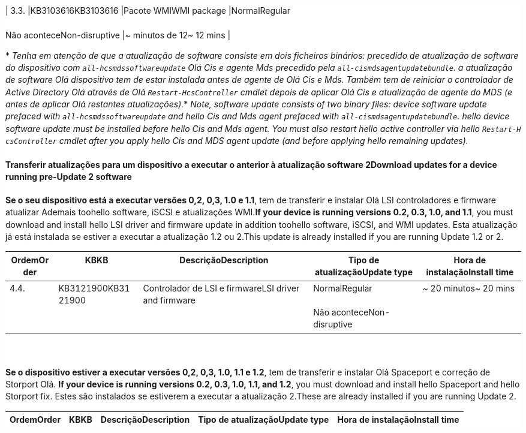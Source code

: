| <span data-ttu-id="8c028-171">3.</span><span class="sxs-lookup"><span data-stu-id="8c028-171">3.</span></span> |<span data-ttu-id="8c028-172">KB3103616</span><span class="sxs-lookup"><span data-stu-id="8c028-172">KB3103616</span></span> |<span data-ttu-id="8c028-173">Pacote WMI</span><span class="sxs-lookup"><span data-stu-id="8c028-173">WMI package</span></span> |<span data-ttu-id="8c028-174">Normal</span><span class="sxs-lookup"><span data-stu-id="8c028-174">Regular</span></span> <br></br><span data-ttu-id="8c028-175">Não acontece</span><span class="sxs-lookup"><span data-stu-id="8c028-175">Non-disruptive</span></span> |<span data-ttu-id="8c028-176">~ minutos de 12</span><span class="sxs-lookup"><span data-stu-id="8c028-176">~ 12 mins</span></span> |

 <span data-ttu-id="8c028-177">&#42;  *Tenha em atenção de que a atualização de software consiste em dois ficheiros binários: precedido de atualização de software do dispositivo com `all-hcsmdssoftwareupdate` Olá Cis e agente Mds precedido pela `all-cismdsagentupdatebundle`. a atualização de software Olá dispositivo tem de estar instalada antes de agente de Olá Cis e Mds. Também tem de reiniciar o controlador de Active Directory Olá através de Olá `Restart-HcsController` cmdlet depois de aplicar Olá Cis e atualização de agente do MDS (e antes de aplicar Olá restantes atualizações).*</span><span class="sxs-lookup"><span data-stu-id="8c028-177">&#42;  *Note, software update consists of two binary files: device software update prefaced with `all-hcsmdssoftwareupdate` and hello Cis and Mds agent prefaced with `all-cismdsagentupdatebundle`. hello device software update must be installed before hello Cis and Mds agent. You must also restart hello active controller via hello `Restart-HcsController` cmdlet after you apply hello Cis and MDS agent update (and before applying hello remaining updates).*</span></span> 

#### <a name="download-updates-for-a-device-running-pre-update-2-software"></a><span data-ttu-id="8c028-178">Transferir atualizações para um dispositivo a executar o anterior à atualização software 2</span><span class="sxs-lookup"><span data-stu-id="8c028-178">Download updates for a device running pre-Update 2 software</span></span>
<span data-ttu-id="8c028-179">**Se o seu dispositivo está a executar versões 0,2, 0,3, 1.0 e 1.1**, tem de transferir e instalar Olá LSI controladores e firmware atualizar Ademais toohello software, iSCSI e atualizações WMI.</span><span class="sxs-lookup"><span data-stu-id="8c028-179">**If your device is running versions 0.2, 0.3, 1.0, and 1.1**, you must download and install hello LSI driver and firmware update in addition toohello software, iSCSI, and WMI updates.</span></span> <span data-ttu-id="8c028-180">Esta atualização já está instalada se estiver a executar a atualização 1.2 ou 2.</span><span class="sxs-lookup"><span data-stu-id="8c028-180">This update is already installed if you are running Update 1.2 or 2.</span></span> 

| <span data-ttu-id="8c028-181">Ordem</span><span class="sxs-lookup"><span data-stu-id="8c028-181">Order</span></span> | <span data-ttu-id="8c028-182">KB</span><span class="sxs-lookup"><span data-stu-id="8c028-182">KB</span></span> | <span data-ttu-id="8c028-183">Descrição</span><span class="sxs-lookup"><span data-stu-id="8c028-183">Description</span></span> | <span data-ttu-id="8c028-184">Tipo de atualização</span><span class="sxs-lookup"><span data-stu-id="8c028-184">Update type</span></span> | <span data-ttu-id="8c028-185">Hora de instalação</span><span class="sxs-lookup"><span data-stu-id="8c028-185">Install time</span></span> |
| --- | --- | --- | --- | --- |
| <span data-ttu-id="8c028-186">4.</span><span class="sxs-lookup"><span data-stu-id="8c028-186">4.</span></span> |<span data-ttu-id="8c028-187">KB3121900</span><span class="sxs-lookup"><span data-stu-id="8c028-187">KB3121900</span></span> |<span data-ttu-id="8c028-188">Controlador de LSI e firmware</span><span class="sxs-lookup"><span data-stu-id="8c028-188">LSI driver and firmware</span></span> |<span data-ttu-id="8c028-189">Normal</span><span class="sxs-lookup"><span data-stu-id="8c028-189">Regular</span></span> <br></br><span data-ttu-id="8c028-190">Não acontece</span><span class="sxs-lookup"><span data-stu-id="8c028-190">Non-disruptive</span></span> |<span data-ttu-id="8c028-191">~ 20 minutos</span><span class="sxs-lookup"><span data-stu-id="8c028-191">~ 20 mins</span></span> |

<br></br><span data-ttu-id="8c028-192">
**Se o dispositivo estiver a executar versões 0,2, 0,3, 1.0, 1.1 e 1.2**, tem de transferir e instalar Olá Spaceport e correção de Storport Olá.</span><span class="sxs-lookup"><span data-stu-id="8c028-192">
**If your device is running versions 0.2, 0.3, 1.0, 1.1, and 1.2**, you must download and install hello Spaceport and hello Storport fix.</span></span> <span data-ttu-id="8c028-193">Estes são instalados se estiverem a executar a atualização 2.</span><span class="sxs-lookup"><span data-stu-id="8c028-193">These are already installed if you are running Update 2.</span></span>

| <span data-ttu-id="8c028-194">Ordem</span><span class="sxs-lookup"><span data-stu-id="8c028-194">Order</span></span> | <span data-ttu-id="8c028-195">KB</span><span class="sxs-lookup"><span data-stu-id="8c028-195">KB</span></span> | <span data-ttu-id="8c028-196">Descrição</span><span class="sxs-lookup"><span data-stu-id="8c028-196">Description</span></span> | <span data-ttu-id="8c028-197">Tipo de atualização</span><span class="sxs-lookup"><span data-stu-id="8c028-197">Update type</span></span> | <span data-ttu-id="8c028-198">Hora de instalação</span><span class="sxs-lookup"><span data-stu-id="8c028-198">Install time</span></span> |
| --- | --- | --- | --- | --- |